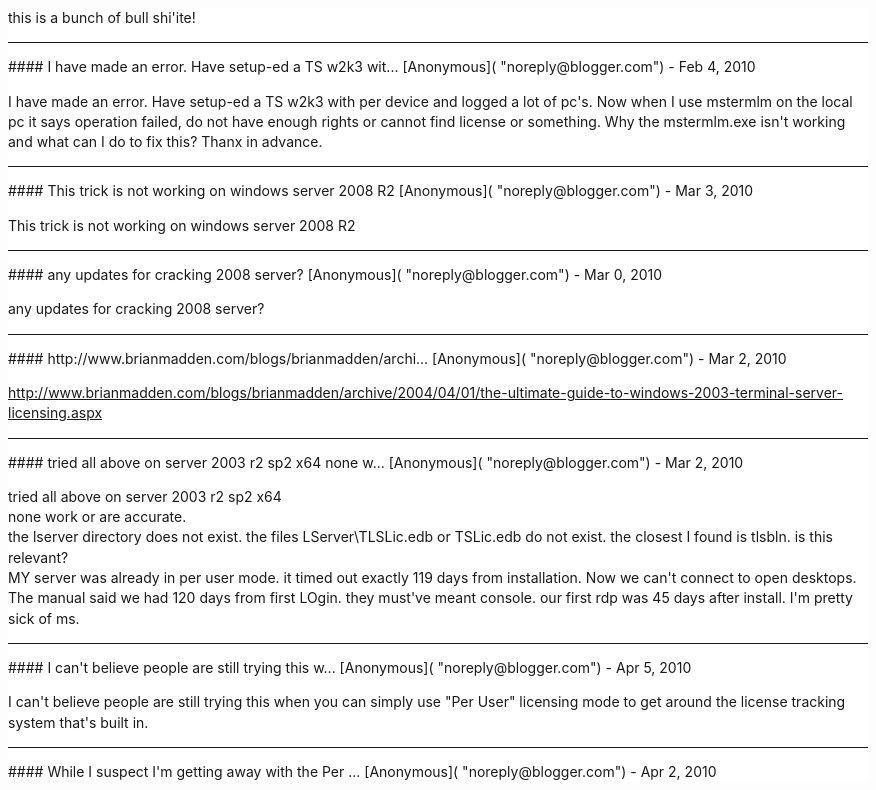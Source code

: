 this is a bunch of bull shi'ite!
<hr />
#### I have made an error. Have setup-ed a TS w2k3 wit...
[Anonymous]( "noreply@blogger.com") - <time datetime="2010-02-04T15:12:49.250-08:00">Feb 4, 2010</time>

I have made an error. Have setup-ed a TS w2k3 with per device and logged a lot of pc's. Now when I use mstermlm on the local pc it says operation failed, do not have enough rights or cannot find license or something. Why the mstermlm.exe isn't working and what can I do to fix this? Thanx in advance.
<hr />
#### This trick is not working on windows server 2008 R2
[Anonymous]( "noreply@blogger.com") - <time datetime="2010-03-03T01:40:40.356-08:00">Mar 3, 2010</time>

This trick is not working on windows server 2008 R2
<hr />
#### any updates for cracking 2008 server?
[Anonymous]( "noreply@blogger.com") - <time datetime="2010-03-14T05:00:58.566-07:00">Mar 0, 2010</time>

any updates for cracking 2008 server?
<hr />
#### http://www.brianmadden.com/blogs/brianmadden/archi...
[Anonymous]( "noreply@blogger.com") - <time datetime="2010-03-15T17:41:07.104-07:00">Mar 2, 2010</time>

http://www.brianmadden.com/blogs/brianmadden/archive/2004/04/01/the-ultimate-guide-to-windows-2003-terminal-server-licensing.aspx
<hr />
#### tried all above on server 2003 r2 sp2 x64 none w...
[Anonymous]( "noreply@blogger.com") - <time datetime="2010-03-30T15:23:33.967-07:00">Mar 2, 2010</time>

tried all above on server 2003 r2 sp2 x64  
none work or are accurate.  
the lserver directory does not exist. the files LServer\TLSLic.edb or TSLic.edb do not exist. the closest I found is tlsbln. is this relevant?  
MY server was already in per user mode. it timed out exactly 119 days from installation. Now we can't connect to open desktops. The manual said we had 120 days from first LOgin. they must've meant console. our first rdp was 45 days after install. I'm pretty sick of ms.
<hr />
#### I can't believe people are still trying this w...
[Anonymous]( "noreply@blogger.com") - <time datetime="2010-04-08T16:14:49.285-07:00">Apr 5, 2010</time>

I can't believe people are still trying this when you can simply use "Per User" licensing mode to get around the license tracking system that's built in.
<hr />
#### While I suspect I'm getting away with the Per ...
[Anonymous]( "noreply@blogger.com") - <time datetime="2010-04-12T19:08:57.764-07:00">Apr 2, 2010</time>

